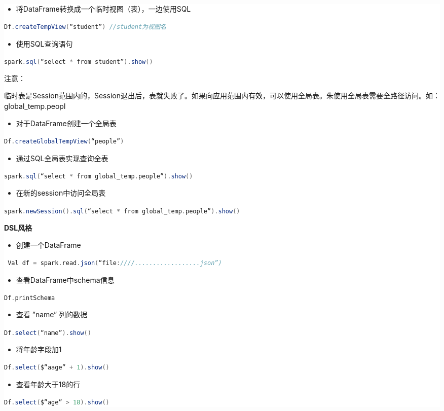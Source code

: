 - 将DataFrame转换成一个临时视图（表），一边使用SQL

```scala
Df.createTempView(“student”) //student为视图名
```

- 使用SQL查询语句

```scala
spark.sql(“select * from student”).show()
```

注意：

临时表是Session范围内的，Session退出后，表就失败了。如果向应用范围内有效，可以使用全局表。朱使用全局表需要全路径访问。如：global_temp.peopl

 

- 对于DataFrame创建一个全局表

```scala
Df.createGlobalTempView(“people”)
```

- 通过SQL全局表实现查询全表

```scala
spark.sql(“select * from global_temp.people”).show()
```

- 在新的session中访问全局表

```scala
spark.newSession().sql(“select * from global_temp.people”).show()
```

**DSL风格**

- 创建一个DataFrame

```scala
 Val df = spark.read.json(“file:////..................json”)
```

- 查看DataFrame中schema信息

```scala
Df.printSchema
```

- 查看 ”name” 列的数据

```scala
Df.select(“name”).show()
```

- 将年龄字段加1

```scala
Df.select($”aage” + 1).show()
```

- 查看年龄大于18的行

```scala
Df.select($”age” > 18).show()
```
